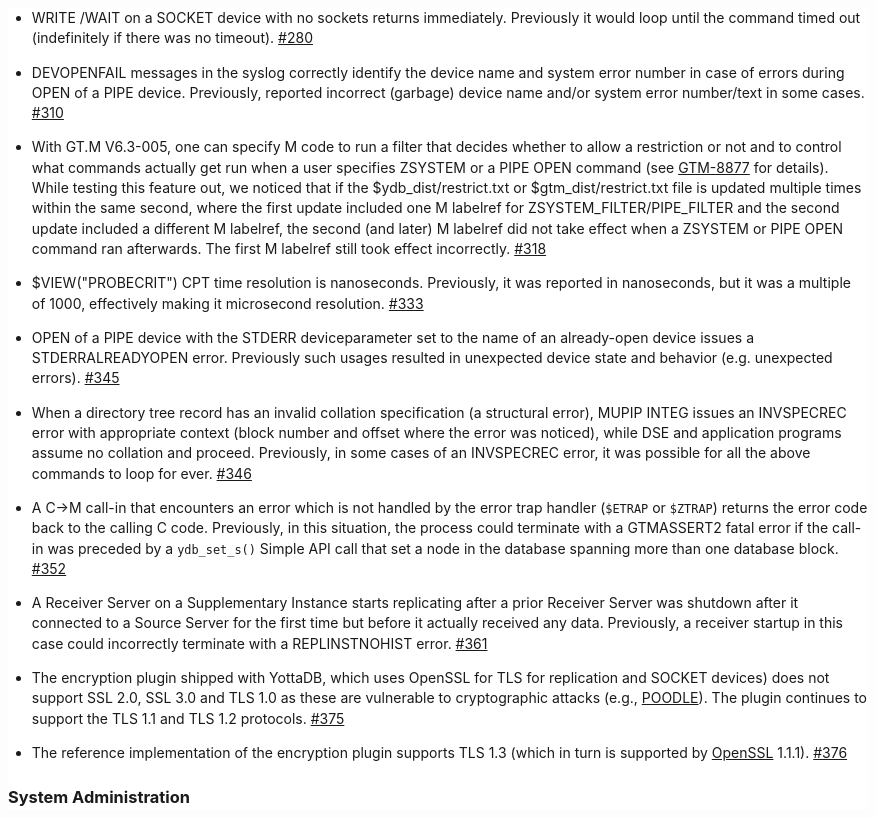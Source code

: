 * <a name="x280"></a>WRITE /WAIT on a SOCKET device with no sockets returns immediately. Previously it would loop until the command timed out (indefinitely if there was no timeout). [#280](https://gitlab.com/YottaDB/DB/YDB/-/issues/280)

* <a name="x310"></a>DEVOPENFAIL messages in the syslog correctly identify the device name and system error number in case of errors during OPEN of a PIPE device. Previously, reported incorrect (garbage) device name and/or system error number/text in some cases. [#310](https://gitlab.com/YottaDB/DB/YDB/-/issues/310)

* <a name="x318"></a>With GT.M V6.3-005, one can specify M code to run a filter that decides whether to allow a restriction or not and to control what commands actually get run when a user specifies ZSYSTEM or a PIPE OPEN command (see [GTM-8877](http://tinco.pair.com/bhaskar/gtm/doc/articles/GTM\_V6.3-005\_Release\_Notes.html#GTM-8877) for details). While testing this feature out, we noticed that if the $ydb\_dist/restrict.txt or $gtm\_dist/restrict.txt file is updated multiple times within the same second, where the first update included one M labelref for ZSYSTEM\_FILTER/PIPE\_FILTER and the second update included a different M labelref, the second (and later) M labelref did not take effect when a ZSYSTEM or PIPE OPEN command ran afterwards. The first M labelref still took effect incorrectly. [#318](https://gitlab.com/YottaDB/DB/YDB/-/issues/318)

* <a name="x333"></a>$VIEW("PROBECRIT") CPT time resolution is nanoseconds. Previously, it was reported in nanoseconds, but it was a multiple of 1000, effectively making it microsecond resolution. [#333](https://gitlab.com/YottaDB/DB/YDB/-/issues/333)

* <a name="x345"></a>OPEN of a PIPE device with the STDERR deviceparameter set to the name of an already-open device issues a STDERRALREADYOPEN error. Previously such usages resulted in unexpected device state and behavior (e.g. unexpected errors). [#345](https://gitlab.com/YottaDB/DB/YDB/-/issues/345)

* <a name="x346"></a>When a directory tree record has an invalid collation specification (a structural error), MUPIP INTEG issues an INVSPECREC error with appropriate context (block number and offset where the error was noticed), while DSE and application programs assume no collation and proceed. Previously, in some cases of an INVSPECREC error, it was possible for all the above commands to loop for ever. [#346](https://gitlab.com/YottaDB/DB/YDB/-/issues/346)

* <a name="x352"></a>A C→M call-in that encounters an error which is not handled by the error trap handler (`$ETRAP` or `$ZTRAP`) returns the error code back to the calling C code. Previously, in this situation, the process could terminate with a GTMASSERT2 fatal error if the call-in was preceded by a `ydb_set_s()` Simple API call that set a node in the database spanning more than one database block. [#352](https://gitlab.com/YottaDB/DB/YDB/-/issues/352)

* <a name="x361"></a>A Receiver Server on a Supplementary Instance starts replicating after a prior Receiver Server was shutdown after it connected to a Source Server for the first time but before it actually received any data. Previously, a receiver startup in this case could incorrectly terminate with a REPLINSTNOHIST error. [#361](https://gitlab.com/YottaDB/DB/YDB/-/issues/361)

* <a name="x375"></a>The encryption plugin shipped with YottaDB, which uses OpenSSL for TLS for replication and SOCKET devices) does not support SSL 2.0, SSL 3.0 and TLS 1.0 as these are vulnerable to cryptographic attacks (e.g., [POODLE](https://en.wikipedia.org/wiki/POODLE)). The plugin continues to support the TLS 1.1 and TLS 1.2 protocols. [#375](https://gitlab.com/YottaDB/DB/YDB/-/issues/375)

* <a name="x376"></a>The reference implementation of the encryption plugin supports TLS 1.3 (which in turn is supported by [OpenSSL](https://www.openssl.org/) 1.1.1). [#376](https://gitlab.com/YottaDB/DB/YDB/-/issues/376)

### System Administration
